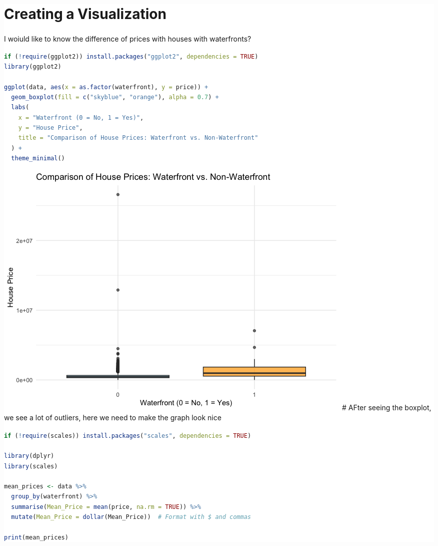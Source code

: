 # Creating a Visualization

I woiuld like to know the difference of prices with houses with
waterfronts?

``` r
if (!require(ggplot2)) install.packages("ggplot2", dependencies = TRUE)
library(ggplot2)

ggplot(data, aes(x = as.factor(waterfront), y = price)) +
  geom_boxplot(fill = c("skyblue", "orange"), alpha = 0.7) +
  labs(
    x = "Waterfront (0 = No, 1 = Yes)",
    y = "House Price",
    title = "Comparison of House Prices: Waterfront vs. Non-Waterfront"
  ) +
  theme_minimal()
```

![](README_files/figure-gfm/unnamed-chunk-5-1.png) \# AFter
seeing the boxplot, we see a lot of outliers, here we need to make the
graph look nice

``` r
if (!require(scales)) install.packages("scales", dependencies = TRUE)

library(dplyr)
library(scales)

mean_prices <- data %>%
  group_by(waterfront) %>%
  summarise(Mean_Price = mean(price, na.rm = TRUE)) %>%
  mutate(Mean_Price = dollar(Mean_Price))  # Format with $ and commas

print(mean_prices)
```
